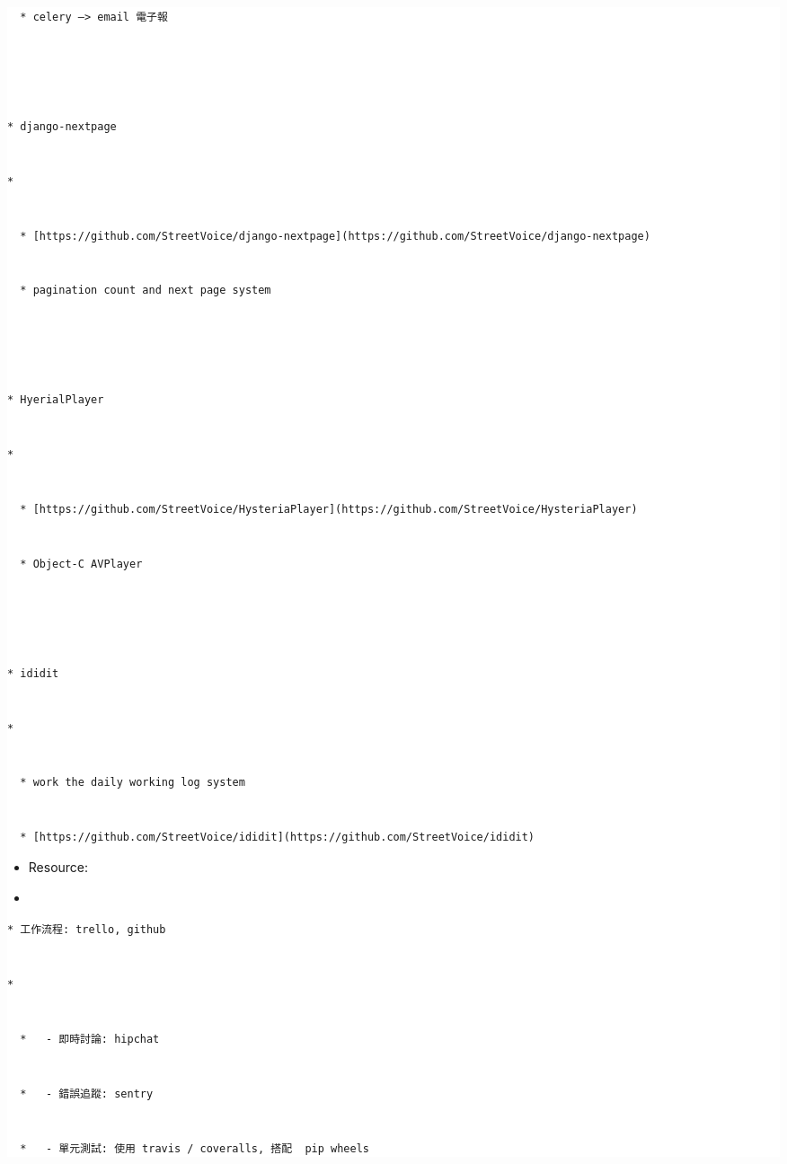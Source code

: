 
      * celery —> email 電子報





    * django-nextpage


    * 


      * [https://github.com/StreetVoice/django-nextpage](https://github.com/StreetVoice/django-nextpage)


      * pagination count and next page system





    * HyerialPlayer


    * 


      * [https://github.com/StreetVoice/HysteriaPlayer](https://github.com/StreetVoice/HysteriaPlayer)


      * Object-C AVPlayer





    * ididit


    * 


      * work the daily working log system


      * [https://github.com/StreetVoice/ididit](https://github.com/StreetVoice/ididit)








  * Resource:


  * 


    * 工作流程: trello, github


    * 


      *   - 即時討論: hipchat


      *   - 錯誤追蹤: sentry


      *   - 單元測試: 使用 travis / coveralls, 搭配  pip wheels

